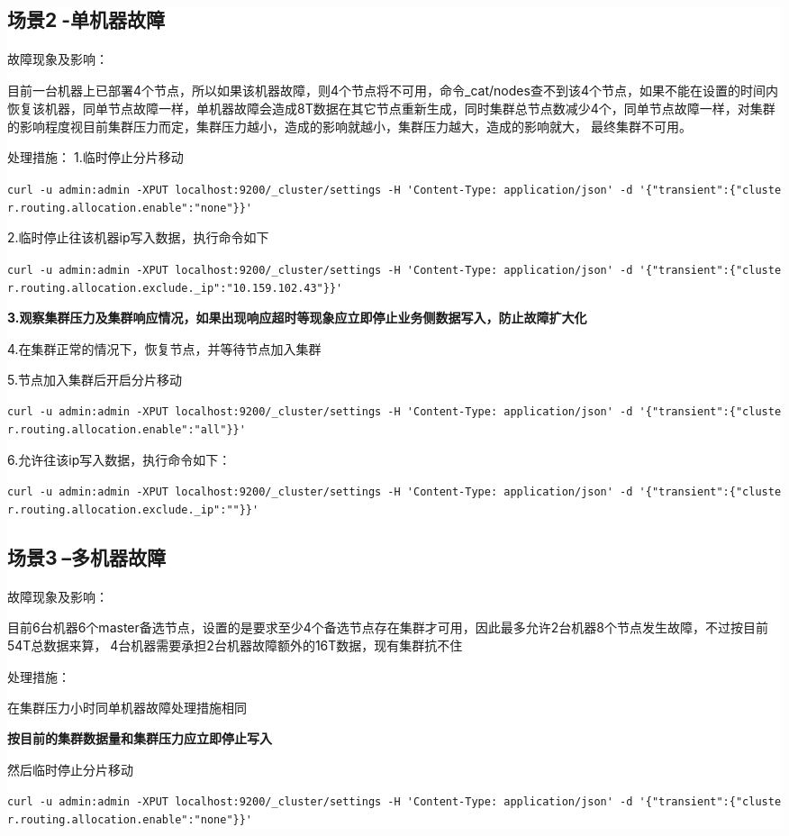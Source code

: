
## 场景2 -单机器故障

故障现象及影响：

目前一台机器上已部署4个节点，所以如果该机器故障，则4个节点将不可用，命令_cat/nodes查不到该4个节点，如果不能在设置的时间内恢复该机器，同单节点故障一样，单机器故障会造成8T数据在其它节点重新生成，同时集群总节点数减少4个，同单节点故障一样，对集群的影响程度视目前集群压力而定，集群压力越小，造成的影响就越小，集群压力越大，造成的影响就大， 最终集群不可用。

处理措施：
1.临时停止分片移动

```
curl -u admin:admin -XPUT localhost:9200/_cluster/settings -H 'Content-Type: application/json' -d '{"transient":{"cluster.routing.allocation.enable":"none"}}'
```

2.临时停止往该机器ip写入数据，执行命令如下
```
curl -u admin:admin -XPUT localhost:9200/_cluster/settings -H 'Content-Type: application/json' -d '{"transient":{"cluster.routing.allocation.exclude._ip":"10.159.102.43"}}'
```
**3.观察集群压力及集群响应情况，如果出现响应超时等现象应立即停止业务侧数据写入，防止故障扩大化**

4.在集群正常的情况下，恢复节点，并等待节点加入集群

5.节点加入集群后开启分片移动

```
curl -u admin:admin -XPUT localhost:9200/_cluster/settings -H 'Content-Type: application/json' -d '{"transient":{"cluster.routing.allocation.enable":"all"}}'
```
6.允许往该ip写入数据，执行命令如下：

```
curl -u admin:admin -XPUT localhost:9200/_cluster/settings -H 'Content-Type: application/json' -d '{"transient":{"cluster.routing.allocation.exclude._ip":""}}'
```


## 场景3 –多机器故障

故障现象及影响：

目前6台机器6个master备选节点，设置的是要求至少4个备选节点存在集群才可用，因此最多允许2台机器8个节点发生故障，不过按目前54T总数据来算， 4台机器需要承担2台机器故障额外的16T数据，现有集群抗不住

处理措施：

在集群压力小时同单机器故障处理措施相同

**按目前的集群数据量和集群压力应立即停止写入**

 然后临时停止分片移动

```
curl -u admin:admin -XPUT localhost:9200/_cluster/settings -H 'Content-Type: application/json' -d '{"transient":{"cluster.routing.allocation.enable":"none"}}'
```

